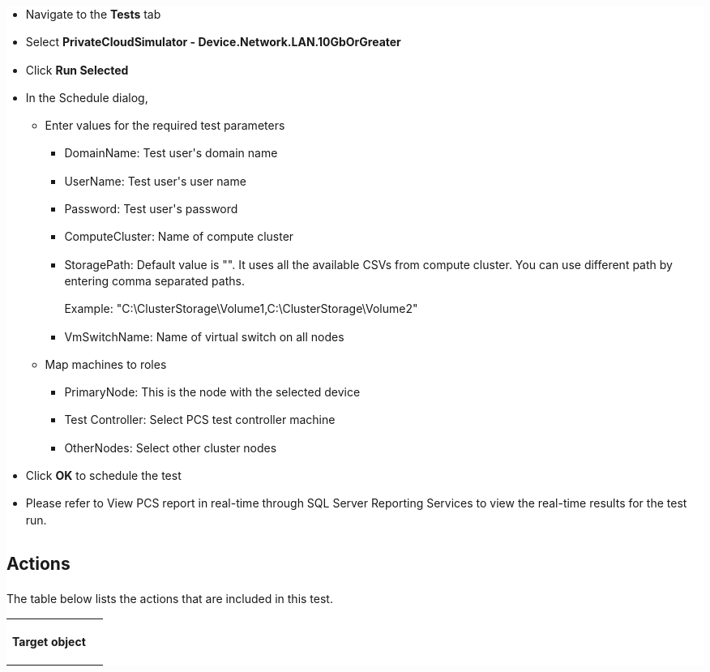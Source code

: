 -   Navigate to the **Tests** tab

-   Select **PrivateCloudSimulator - Device.Network.LAN.10GbOrGreater**

-   Click **Run Selected**

-   In the Schedule dialog,

    -   Enter values for the required test parameters

        -   DomainName: Test user's domain name

        -   UserName: Test user's user name

        -   Password: Test user's password

        -   ComputeCluster: Name of compute cluster

        -   StoragePath: Default value is "". It uses all the available CSVs from compute cluster. You can use different path by entering comma separated paths.



            Example: "C:\\ClusterStorage\\Volume1,C:\\ClusterStorage\\Volume2"



        -   VmSwitchName: Name of virtual switch on all nodes



    -   Map machines to roles

        -   PrimaryNode: This is the node with the selected device

        -   Test Controller: Select PCS test controller machine

        -   OtherNodes: Select other cluster nodes

-   Click **OK** to schedule the test

-   Please refer to <xref local="realtime">View PCS report in real-time through SQL Server Reporting Services</b> to view the real-time results for the test run.



## Actions



The table below lists the actions that are included in this test.



<table>

<tr>

<th>

Target object



</th>

<th>
